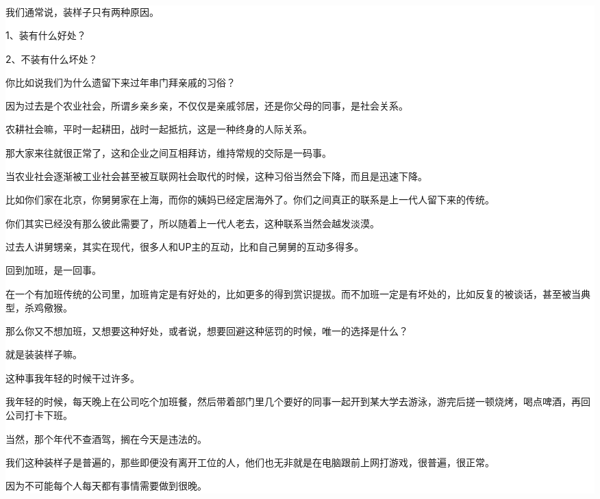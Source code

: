   

我们通常说，装样子只有两种原因。

  

1、装有什么好处？

2、不装有什么坏处？

  

你比如说我们为什么遗留下来过年串门拜亲戚的习俗？

  

因为过去是个农业社会，所谓乡亲乡亲，不仅仅是亲戚邻居，还是你父母的同事，是社会关系。

  

农耕社会嘛，平时一起耕田，战时一起抵抗，这是一种终身的人际关系。

  

那大家来往就很正常了，这和企业之间互相拜访，维持常规的交际是一码事。

  

当农业社会逐渐被工业社会甚至被互联网社会取代的时候，这种习俗当然会下降，而且是迅速下降。

  

比如你们家在北京，你舅舅家在上海，而你的姨妈已经定居海外了。你们之间真正的联系是上一代人留下来的传统。

  

你们其实已经没有那么彼此需要了，所以随着上一代人老去，这种联系当然会越发淡漠。

  

过去人讲舅甥亲，其实在现代，很多人和UP主的互动，比和自己舅舅的互动多得多。

  

回到加班，是一回事。

  

在一个有加班传统的公司里，加班肯定是有好处的，比如更多的得到赏识提拔。而不加班一定是有坏处的，比如反复的被谈话，甚至被当典型，杀鸡儆猴。

  

那么你又不想加班，又想要这种好处，或者说，想要回避这种惩罚的时候，唯一的选择是什么？

  

就是装装样子嘛。

  

这种事我年轻的时候干过许多。

  

我年轻的时候，每天晚上在公司吃个加班餐，然后带着部门里几个要好的同事一起开到某大学去游泳，游完后搓一顿烧烤，喝点啤酒，再回公司打卡下班。

  

当然，那个年代不查酒驾，搁在今天是违法的。

  

我们这种装样子是普遍的，那些即便没有离开工位的人，他们也无非就是在电脑跟前上网打游戏，很普遍，很正常。

  

因为不可能每个人每天都有事情需要做到很晚。
